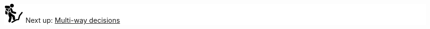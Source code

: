 <img src="../man-in-hike.png" alt="../man-in-hike.png" width="40px" /> Next up: [Multi-way decisions](/future-proof-with-python-feb-2022/flow-control/multi-way-decisions.md)

</aside>